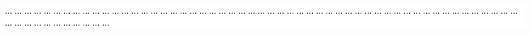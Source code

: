 ...
...
...
...
...
...
...
...
...
...
...
...
...
...
...
...
...
...
...
...
...
...
...
...
...
...
...
...
...
...
...
...
...
...
...
...
...
...
...
...
...
...
...
...
...
...
...
...
...
...
...
...
...
...
...
...
...
...
...
...
...
...
...
...
